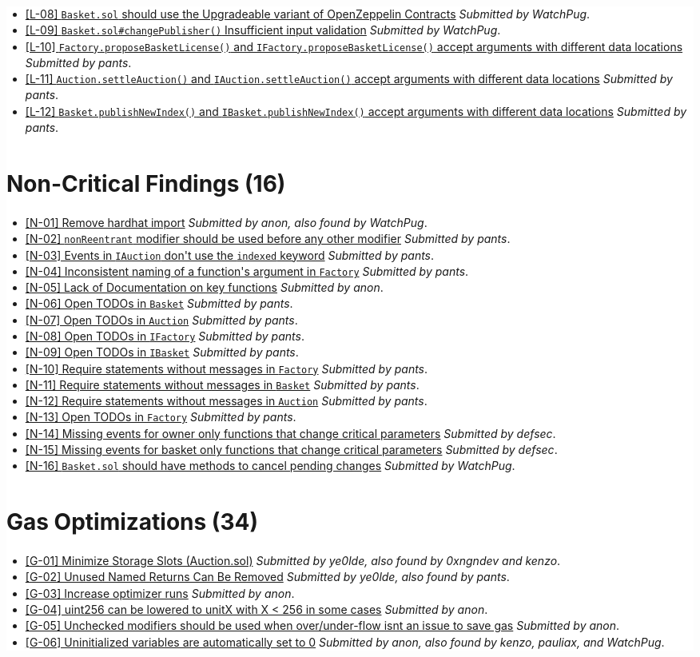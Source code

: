 - [[L-08] `Basket.sol` should use the Upgradeable variant of OpenZeppelin Contracts](https://github.com/code-423n4/2021-10-defiprotocol-findings/issues/68) _Submitted by WatchPug_.
- [[L-09] `Basket.sol#changePublisher()` Insufficient input validation](https://github.com/code-423n4/2021-10-defiprotocol-findings/issues/61) _Submitted by WatchPug_.
- [[L-10] `Factory.proposeBasketLicense()` and `IFactory.proposeBasketLicense()` accept arguments with different data locations](https://github.com/code-423n4/2021-10-defiprotocol-findings/issues/43) _Submitted by pants_.
- [[L-11] `Auction.settleAuction()` and `IAuction.settleAuction()` accept arguments with different data locations](https://github.com/code-423n4/2021-10-defiprotocol-findings/issues/41) _Submitted by pants_.
- [[L-12] `Basket.publishNewIndex()` and `IBasket.publishNewIndex()` accept arguments with different data locations](https://github.com/code-423n4/2021-10-defiprotocol-findings/issues/42) _Submitted by pants_.

# Non-Critical Findings (16)
- [[N-01] Remove hardhat import](https://github.com/code-423n4/2021-10-defiprotocol-findings/issues/73) _Submitted by anon, also found by WatchPug_.
- [[N-02] `nonReentrant` modifier should be used before any other modifier](https://github.com/code-423n4/2021-10-defiprotocol-findings/issues/45) _Submitted by pants_.
- [[N-03] Events in `IAuction` don't use the `indexed` keyword](https://github.com/code-423n4/2021-10-defiprotocol-findings/issues/44) _Submitted by pants_.
- [[N-04] Inconsistent naming of a function's argument in `Factory`](https://github.com/code-423n4/2021-10-defiprotocol-findings/issues/32) _Submitted by pants_.
- [[N-05] Lack of Documentation on key functions](https://github.com/code-423n4/2021-10-defiprotocol-findings/issues/77) _Submitted by anon_.
- [[N-06] Open TODOs in `Basket`](https://github.com/code-423n4/2021-10-defiprotocol-findings/issues/9) _Submitted by pants_.
- [[N-07] Open TODOs in `Auction`](https://github.com/code-423n4/2021-10-defiprotocol-findings/issues/8) _Submitted by pants_.
- [[N-08] Open TODOs in `IFactory`](https://github.com/code-423n4/2021-10-defiprotocol-findings/issues/7) _Submitted by pants_.
- [[N-09] Open TODOs in `IBasket`](https://github.com/code-423n4/2021-10-defiprotocol-findings/issues/6) _Submitted by pants_.
- [[N-10] Require statements without messages in `Factory`](https://github.com/code-423n4/2021-10-defiprotocol-findings/issues/18) _Submitted by pants_.
- [[N-11] Require statements without messages in `Basket`](https://github.com/code-423n4/2021-10-defiprotocol-findings/issues/17) _Submitted by pants_.
- [[N-12] Require statements without messages in `Auction`](https://github.com/code-423n4/2021-10-defiprotocol-findings/issues/16) _Submitted by pants_.
- [[N-13] Open TODOs in `Factory`](https://github.com/code-423n4/2021-10-defiprotocol-findings/issues/10) _Submitted by pants_.
- [[N-14] Missing events for owner only functions that change critical parameters](https://github.com/code-423n4/2021-10-defiprotocol-findings/issues/82) _Submitted by defsec_.
- [[N-15]  Missing events for basket only functions that change critical parameters](https://github.com/code-423n4/2021-10-defiprotocol-findings/issues/81) _Submitted by defsec_.
- [[N-16] `Basket.sol` should have methods to cancel pending changes](https://github.com/code-423n4/2021-10-defiprotocol-findings/issues/60) _Submitted by WatchPug_.

# Gas Optimizations (34)
- [[G-01] Minimize Storage Slots (Auction.sol)](https://github.com/code-423n4/2021-10-defiprotocol-findings/issues/46) _Submitted by ye0lde, also found by 0xngndev and kenzo_.
- [[G-02] Unused Named Returns Can Be Removed](https://github.com/code-423n4/2021-10-defiprotocol-findings/issues/4) _Submitted by ye0lde, also found by pants_.
- [[G-03] Increase optimizer runs](https://github.com/code-423n4/2021-10-defiprotocol-findings/issues/74) _Submitted by anon_.
- [[G-04] uint256 can be lowered to unitX with X < 256 in some cases](https://github.com/code-423n4/2021-10-defiprotocol-findings/issues/72) _Submitted by anon_.
- [[G-05] Unchecked modifiers should be used when over/under-flow isnt an issue to save gas](https://github.com/code-423n4/2021-10-defiprotocol-findings/issues/71) _Submitted by anon_.
- [[G-06] Uninitialized variables are automatically set to 0](https://github.com/code-423n4/2021-10-defiprotocol-findings/issues/70) _Submitted by anon, also found by kenzo, pauliax, and WatchPug_.